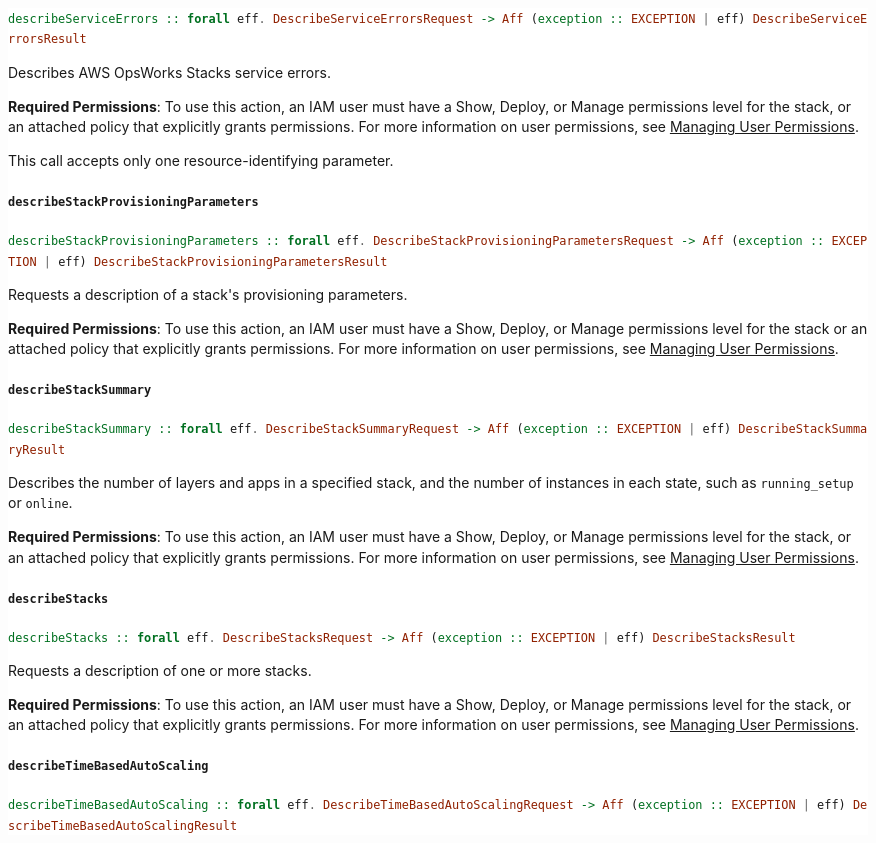 ``` purescript
describeServiceErrors :: forall eff. DescribeServiceErrorsRequest -> Aff (exception :: EXCEPTION | eff) DescribeServiceErrorsResult
```

<p>Describes AWS OpsWorks Stacks service errors.</p> <p> <b>Required Permissions</b>: To use this action, an IAM user must have a Show, Deploy, or Manage permissions level for the stack, or an attached policy that explicitly grants permissions. For more information on user permissions, see <a href="http://docs.aws.amazon.com/opsworks/latest/userguide/opsworks-security-users.html">Managing User Permissions</a>.</p> <p>This call accepts only one resource-identifying parameter.</p>

#### `describeStackProvisioningParameters`

``` purescript
describeStackProvisioningParameters :: forall eff. DescribeStackProvisioningParametersRequest -> Aff (exception :: EXCEPTION | eff) DescribeStackProvisioningParametersResult
```

<p>Requests a description of a stack's provisioning parameters.</p> <p> <b>Required Permissions</b>: To use this action, an IAM user must have a Show, Deploy, or Manage permissions level for the stack or an attached policy that explicitly grants permissions. For more information on user permissions, see <a href="http://docs.aws.amazon.com/opsworks/latest/userguide/opsworks-security-users.html">Managing User Permissions</a>.</p>

#### `describeStackSummary`

``` purescript
describeStackSummary :: forall eff. DescribeStackSummaryRequest -> Aff (exception :: EXCEPTION | eff) DescribeStackSummaryResult
```

<p>Describes the number of layers and apps in a specified stack, and the number of instances in each state, such as <code>running_setup</code> or <code>online</code>.</p> <p> <b>Required Permissions</b>: To use this action, an IAM user must have a Show, Deploy, or Manage permissions level for the stack, or an attached policy that explicitly grants permissions. For more information on user permissions, see <a href="http://docs.aws.amazon.com/opsworks/latest/userguide/opsworks-security-users.html">Managing User Permissions</a>.</p>

#### `describeStacks`

``` purescript
describeStacks :: forall eff. DescribeStacksRequest -> Aff (exception :: EXCEPTION | eff) DescribeStacksResult
```

<p>Requests a description of one or more stacks.</p> <p> <b>Required Permissions</b>: To use this action, an IAM user must have a Show, Deploy, or Manage permissions level for the stack, or an attached policy that explicitly grants permissions. For more information on user permissions, see <a href="http://docs.aws.amazon.com/opsworks/latest/userguide/opsworks-security-users.html">Managing User Permissions</a>.</p>

#### `describeTimeBasedAutoScaling`

``` purescript
describeTimeBasedAutoScaling :: forall eff. DescribeTimeBasedAutoScalingRequest -> Aff (exception :: EXCEPTION | eff) DescribeTimeBasedAutoScalingResult
```
